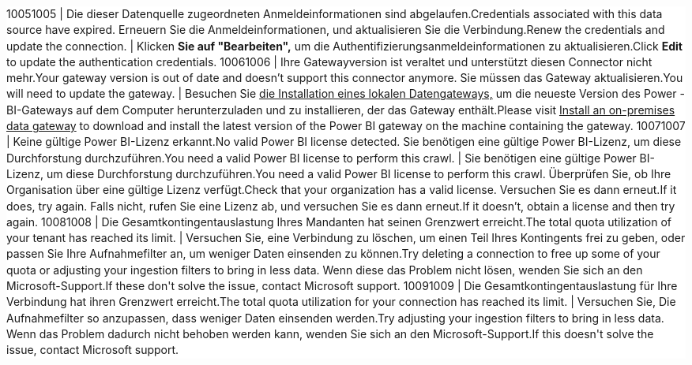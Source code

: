 <span data-ttu-id="d71d5-160">1005</span><span class="sxs-lookup"><span data-stu-id="d71d5-160">1005</span></span> | <span data-ttu-id="d71d5-161">Die dieser Datenquelle zugeordneten Anmeldeinformationen sind abgelaufen.</span><span class="sxs-lookup"><span data-stu-id="d71d5-161">Credentials associated with this data source have expired.</span></span> <span data-ttu-id="d71d5-162">Erneuern Sie die Anmeldeinformationen, und aktualisieren Sie die Verbindung.</span><span class="sxs-lookup"><span data-stu-id="d71d5-162">Renew the credentials and update the connection.</span></span> | <span data-ttu-id="d71d5-163">Klicken **Sie auf "Bearbeiten",** um die Authentifizierungsanmeldeinformationen zu aktualisieren.</span><span class="sxs-lookup"><span data-stu-id="d71d5-163">Click **Edit** to update the authentication credentials.</span></span>
<span data-ttu-id="d71d5-164">1006</span><span class="sxs-lookup"><span data-stu-id="d71d5-164">1006</span></span> | <span data-ttu-id="d71d5-165">Ihre Gatewayversion ist veraltet und unterstützt diesen Connector nicht mehr.</span><span class="sxs-lookup"><span data-stu-id="d71d5-165">Your gateway version is out of date and doesn’t support this connector anymore.</span></span> <span data-ttu-id="d71d5-166">Sie müssen das Gateway aktualisieren.</span><span class="sxs-lookup"><span data-stu-id="d71d5-166">You will need to update the gateway.</span></span> | <span data-ttu-id="d71d5-167">Besuchen Sie [die Installation eines lokalen Datengateways,](https://docs.microsoft.com/data-integration/gateway/service-gateway-install) um die neueste Version des Power -BI-Gateways auf dem Computer herunterzuladen und zu installieren, der das Gateway enthält.</span><span class="sxs-lookup"><span data-stu-id="d71d5-167">Please visit [Install an on-premises data gateway](https://docs.microsoft.com/data-integration/gateway/service-gateway-install) to download  and install the latest version of the Power BI gateway on the machine containing the gateway.</span></span>
<span data-ttu-id="d71d5-168">1007</span><span class="sxs-lookup"><span data-stu-id="d71d5-168">1007</span></span> | <span data-ttu-id="d71d5-169">Keine gültige Power BI-Lizenz erkannt.</span><span class="sxs-lookup"><span data-stu-id="d71d5-169">No valid Power BI license detected.</span></span> <span data-ttu-id="d71d5-170">Sie benötigen eine gültige Power BI-Lizenz, um diese Durchforstung durchzuführen.</span><span class="sxs-lookup"><span data-stu-id="d71d5-170">You need a valid Power BI license to perform this crawl.</span></span> | <span data-ttu-id="d71d5-171">Sie benötigen eine gültige Power BI-Lizenz, um diese Durchforstung durchzuführen.</span><span class="sxs-lookup"><span data-stu-id="d71d5-171">You need a valid Power BI license to perform this crawl.</span></span> <span data-ttu-id="d71d5-172">Überprüfen Sie, ob Ihre Organisation über eine gültige Lizenz verfügt.</span><span class="sxs-lookup"><span data-stu-id="d71d5-172">Check that your organization has a valid license.</span></span> <span data-ttu-id="d71d5-173">Versuchen Sie es dann erneut.</span><span class="sxs-lookup"><span data-stu-id="d71d5-173">If it does, try again.</span></span> <span data-ttu-id="d71d5-174">Falls nicht, rufen Sie eine Lizenz ab, und versuchen Sie es dann erneut.</span><span class="sxs-lookup"><span data-stu-id="d71d5-174">If it doesn’t, obtain a license and then try again.</span></span>
<span data-ttu-id="d71d5-175">1008</span><span class="sxs-lookup"><span data-stu-id="d71d5-175">1008</span></span> | <span data-ttu-id="d71d5-176">Die Gesamtkontingentauslastung Ihres Mandanten hat seinen Grenzwert erreicht.</span><span class="sxs-lookup"><span data-stu-id="d71d5-176">The total quota utilization of your tenant has reached its limit.</span></span> | <span data-ttu-id="d71d5-177">Versuchen Sie, eine Verbindung zu löschen, um einen Teil Ihres Kontingents frei zu geben, oder passen Sie Ihre Aufnahmefilter an, um weniger Daten einsenden zu können.</span><span class="sxs-lookup"><span data-stu-id="d71d5-177">Try deleting a connection to free up some of your quota or adjusting your ingestion filters to bring in less data.</span></span> <span data-ttu-id="d71d5-178">Wenn diese das Problem nicht lösen, wenden Sie sich an den Microsoft-Support.</span><span class="sxs-lookup"><span data-stu-id="d71d5-178">If these don't solve the issue, contact Microsoft support.</span></span>
<span data-ttu-id="d71d5-179">1009</span><span class="sxs-lookup"><span data-stu-id="d71d5-179">1009</span></span> | <span data-ttu-id="d71d5-180">Die Gesamtkontingentauslastung für Ihre Verbindung hat ihren Grenzwert erreicht.</span><span class="sxs-lookup"><span data-stu-id="d71d5-180">The total quota utilization for your connection has reached its limit.</span></span> | <span data-ttu-id="d71d5-181">Versuchen Sie, Die Aufnahmefilter so anzupassen, dass weniger Daten einsenden werden.</span><span class="sxs-lookup"><span data-stu-id="d71d5-181">Try adjusting your ingestion filters to bring in less data.</span></span> <span data-ttu-id="d71d5-182">Wenn das Problem dadurch nicht behoben werden kann, wenden Sie sich an den Microsoft-Support.</span><span class="sxs-lookup"><span data-stu-id="d71d5-182">If this doesn't solve the issue, contact Microsoft support.</span></span>